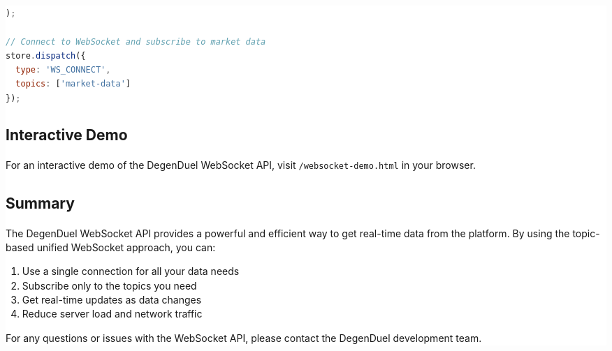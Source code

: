 ```javascript
);

// Connect to WebSocket and subscribe to market data
store.dispatch({
  type: 'WS_CONNECT',
  topics: ['market-data']
});
```

## Interactive Demo

For an interactive demo of the DegenDuel WebSocket API, visit `/websocket-demo.html` in your browser.

## Summary

The DegenDuel WebSocket API provides a powerful and efficient way to get real-time data from the platform. By using the topic-based unified WebSocket approach, you can:

1. Use a single connection for all your data needs
2. Subscribe only to the topics you need
3. Get real-time updates as data changes
4. Reduce server load and network traffic

For any questions or issues with the WebSocket API, please contact the DegenDuel development team.